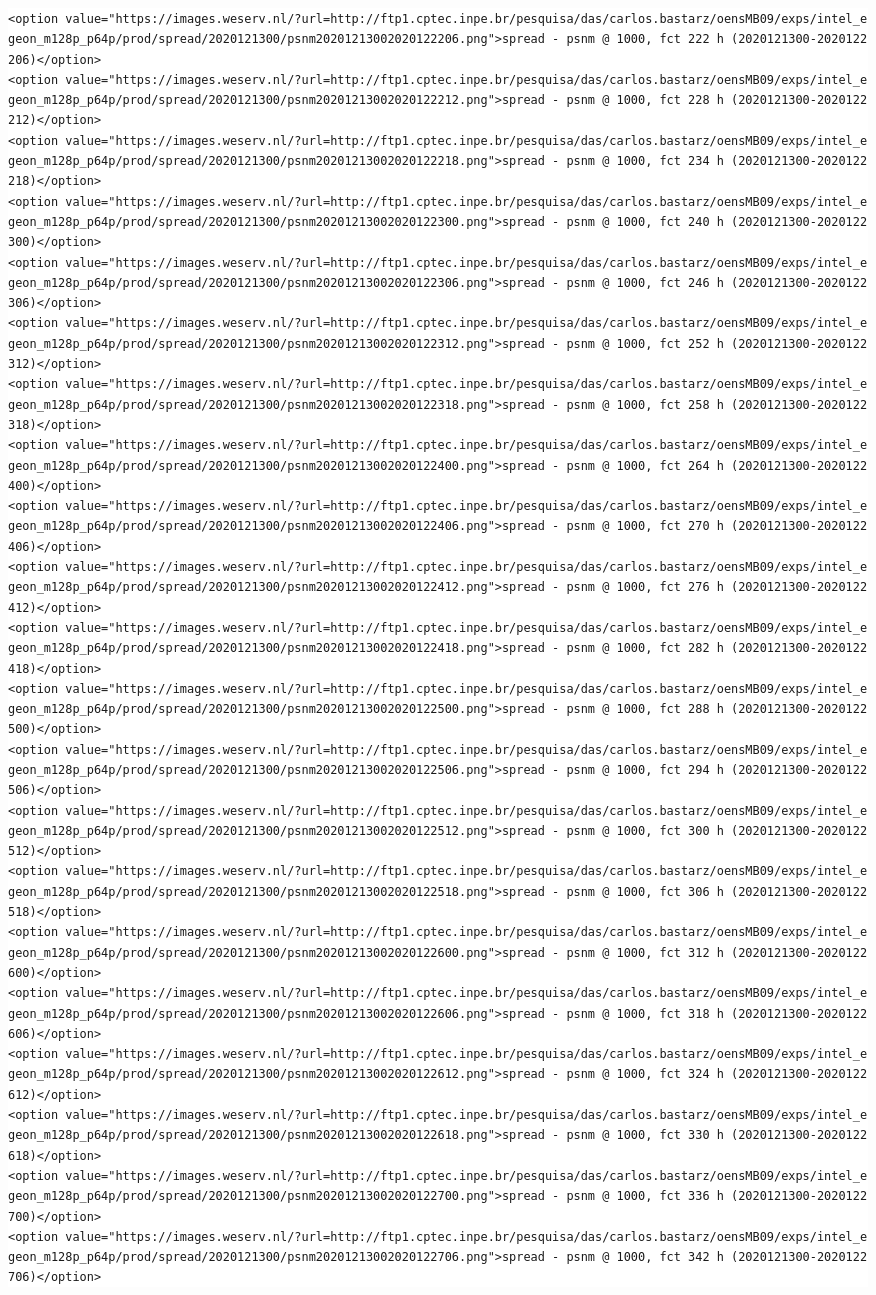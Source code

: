     <option value="https://images.weserv.nl/?url=http://ftp1.cptec.inpe.br/pesquisa/das/carlos.bastarz/oensMB09/exps/intel_egeon_m128p_p64p/prod/spread/2020121300/psnm20201213002020122206.png">spread - psnm @ 1000, fct 222 h (2020121300-2020122206)</option>
    <option value="https://images.weserv.nl/?url=http://ftp1.cptec.inpe.br/pesquisa/das/carlos.bastarz/oensMB09/exps/intel_egeon_m128p_p64p/prod/spread/2020121300/psnm20201213002020122212.png">spread - psnm @ 1000, fct 228 h (2020121300-2020122212)</option>
    <option value="https://images.weserv.nl/?url=http://ftp1.cptec.inpe.br/pesquisa/das/carlos.bastarz/oensMB09/exps/intel_egeon_m128p_p64p/prod/spread/2020121300/psnm20201213002020122218.png">spread - psnm @ 1000, fct 234 h (2020121300-2020122218)</option>
    <option value="https://images.weserv.nl/?url=http://ftp1.cptec.inpe.br/pesquisa/das/carlos.bastarz/oensMB09/exps/intel_egeon_m128p_p64p/prod/spread/2020121300/psnm20201213002020122300.png">spread - psnm @ 1000, fct 240 h (2020121300-2020122300)</option>
    <option value="https://images.weserv.nl/?url=http://ftp1.cptec.inpe.br/pesquisa/das/carlos.bastarz/oensMB09/exps/intel_egeon_m128p_p64p/prod/spread/2020121300/psnm20201213002020122306.png">spread - psnm @ 1000, fct 246 h (2020121300-2020122306)</option>
    <option value="https://images.weserv.nl/?url=http://ftp1.cptec.inpe.br/pesquisa/das/carlos.bastarz/oensMB09/exps/intel_egeon_m128p_p64p/prod/spread/2020121300/psnm20201213002020122312.png">spread - psnm @ 1000, fct 252 h (2020121300-2020122312)</option>
    <option value="https://images.weserv.nl/?url=http://ftp1.cptec.inpe.br/pesquisa/das/carlos.bastarz/oensMB09/exps/intel_egeon_m128p_p64p/prod/spread/2020121300/psnm20201213002020122318.png">spread - psnm @ 1000, fct 258 h (2020121300-2020122318)</option>
    <option value="https://images.weserv.nl/?url=http://ftp1.cptec.inpe.br/pesquisa/das/carlos.bastarz/oensMB09/exps/intel_egeon_m128p_p64p/prod/spread/2020121300/psnm20201213002020122400.png">spread - psnm @ 1000, fct 264 h (2020121300-2020122400)</option>
    <option value="https://images.weserv.nl/?url=http://ftp1.cptec.inpe.br/pesquisa/das/carlos.bastarz/oensMB09/exps/intel_egeon_m128p_p64p/prod/spread/2020121300/psnm20201213002020122406.png">spread - psnm @ 1000, fct 270 h (2020121300-2020122406)</option>
    <option value="https://images.weserv.nl/?url=http://ftp1.cptec.inpe.br/pesquisa/das/carlos.bastarz/oensMB09/exps/intel_egeon_m128p_p64p/prod/spread/2020121300/psnm20201213002020122412.png">spread - psnm @ 1000, fct 276 h (2020121300-2020122412)</option>
    <option value="https://images.weserv.nl/?url=http://ftp1.cptec.inpe.br/pesquisa/das/carlos.bastarz/oensMB09/exps/intel_egeon_m128p_p64p/prod/spread/2020121300/psnm20201213002020122418.png">spread - psnm @ 1000, fct 282 h (2020121300-2020122418)</option>
    <option value="https://images.weserv.nl/?url=http://ftp1.cptec.inpe.br/pesquisa/das/carlos.bastarz/oensMB09/exps/intel_egeon_m128p_p64p/prod/spread/2020121300/psnm20201213002020122500.png">spread - psnm @ 1000, fct 288 h (2020121300-2020122500)</option>
    <option value="https://images.weserv.nl/?url=http://ftp1.cptec.inpe.br/pesquisa/das/carlos.bastarz/oensMB09/exps/intel_egeon_m128p_p64p/prod/spread/2020121300/psnm20201213002020122506.png">spread - psnm @ 1000, fct 294 h (2020121300-2020122506)</option>
    <option value="https://images.weserv.nl/?url=http://ftp1.cptec.inpe.br/pesquisa/das/carlos.bastarz/oensMB09/exps/intel_egeon_m128p_p64p/prod/spread/2020121300/psnm20201213002020122512.png">spread - psnm @ 1000, fct 300 h (2020121300-2020122512)</option>
    <option value="https://images.weserv.nl/?url=http://ftp1.cptec.inpe.br/pesquisa/das/carlos.bastarz/oensMB09/exps/intel_egeon_m128p_p64p/prod/spread/2020121300/psnm20201213002020122518.png">spread - psnm @ 1000, fct 306 h (2020121300-2020122518)</option>
    <option value="https://images.weserv.nl/?url=http://ftp1.cptec.inpe.br/pesquisa/das/carlos.bastarz/oensMB09/exps/intel_egeon_m128p_p64p/prod/spread/2020121300/psnm20201213002020122600.png">spread - psnm @ 1000, fct 312 h (2020121300-2020122600)</option>
    <option value="https://images.weserv.nl/?url=http://ftp1.cptec.inpe.br/pesquisa/das/carlos.bastarz/oensMB09/exps/intel_egeon_m128p_p64p/prod/spread/2020121300/psnm20201213002020122606.png">spread - psnm @ 1000, fct 318 h (2020121300-2020122606)</option>
    <option value="https://images.weserv.nl/?url=http://ftp1.cptec.inpe.br/pesquisa/das/carlos.bastarz/oensMB09/exps/intel_egeon_m128p_p64p/prod/spread/2020121300/psnm20201213002020122612.png">spread - psnm @ 1000, fct 324 h (2020121300-2020122612)</option>
    <option value="https://images.weserv.nl/?url=http://ftp1.cptec.inpe.br/pesquisa/das/carlos.bastarz/oensMB09/exps/intel_egeon_m128p_p64p/prod/spread/2020121300/psnm20201213002020122618.png">spread - psnm @ 1000, fct 330 h (2020121300-2020122618)</option>
    <option value="https://images.weserv.nl/?url=http://ftp1.cptec.inpe.br/pesquisa/das/carlos.bastarz/oensMB09/exps/intel_egeon_m128p_p64p/prod/spread/2020121300/psnm20201213002020122700.png">spread - psnm @ 1000, fct 336 h (2020121300-2020122700)</option>
    <option value="https://images.weserv.nl/?url=http://ftp1.cptec.inpe.br/pesquisa/das/carlos.bastarz/oensMB09/exps/intel_egeon_m128p_p64p/prod/spread/2020121300/psnm20201213002020122706.png">spread - psnm @ 1000, fct 342 h (2020121300-2020122706)</option>